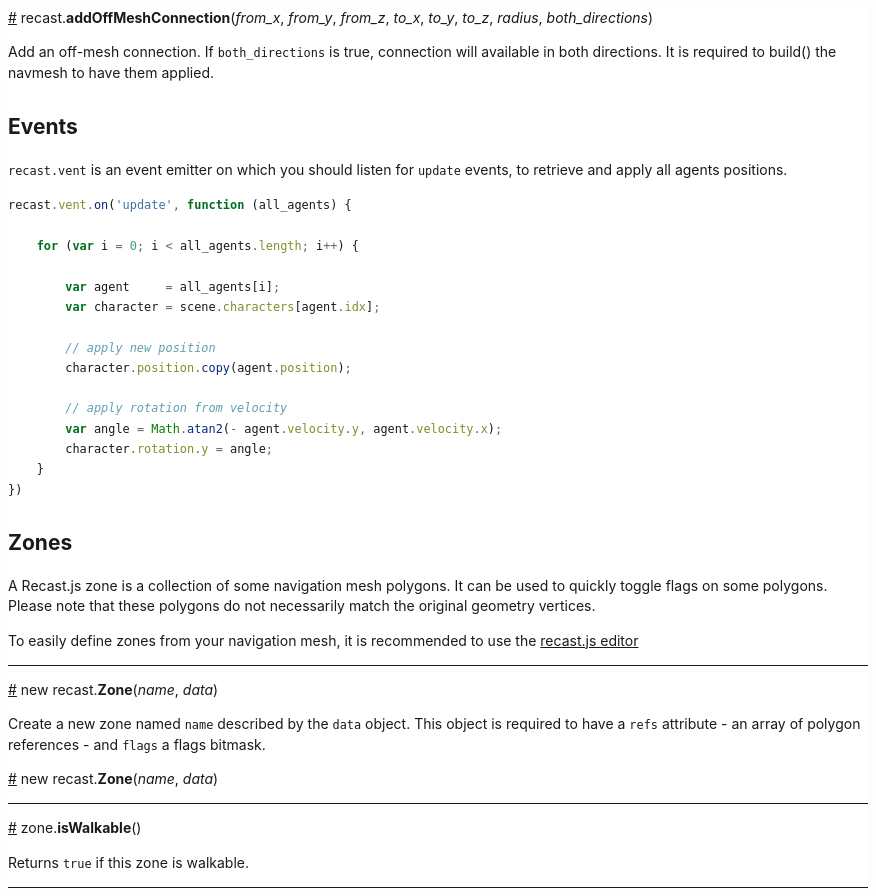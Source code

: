 <a name="recast.addOffMeshConnection" href="API#recast.addOffMeshConnection">#</a> recast.<b>addOffMeshConnection</b>(<i>from_x</i>, <i>from_y</i>, <i>from_z</i>, <i>to_x</i>, <i>to_y</i>, <i>to_z</i>, <i>radius</i>, <i>both_directions</i>)

Add an off-mesh connection. If `both_directions` is true, connection will available in both directions. It is required to build() the navmesh to have them applied.

## Events

`recast.vent` is an event emitter on which you should listen for `update` events, to retrieve and apply all agents positions.

```js
recast.vent.on('update', function (all_agents) {

    for (var i = 0; i < all_agents.length; i++) {

        var agent     = all_agents[i];
        var character = scene.characters[agent.idx];

        // apply new position
        character.position.copy(agent.position);

        // apply rotation from velocity
        var angle = Math.atan2(- agent.velocity.y, agent.velocity.x);
        character.rotation.y = angle;
    }
})
```

## Zones

A Recast.js zone is a collection of some navigation mesh polygons. It can be used to quickly toggle flags on some polygons. Please note that these polygons do not necessarily match the original geometry vertices.

To easily define zones from your navigation mesh, it is recommended to use the [recast.js editor](https://github.com/vincent/recastjs-editor)

***

<a name="recast.Zone" href="API#recast.Zone">#</a> new recast.<b>Zone</b>(<i>name</i>, <i>data</i>)

Create a new zone named `name` described by the `data` object. This object is required to have a `refs` attribute - an array of polygon references - and
`flags` a flags bitmask.

<a name="Zone.Zone" href="API#recast.Zone">#</a> new recast.<b>Zone</b>(<i>name</i>, <i>data</i>)

***

<a name="Zone.isWalkable" href="API#Zone.isWalkable">#</a> zone.<b>isWalkable</b>()

Returns `true` if this zone is walkable.

***
